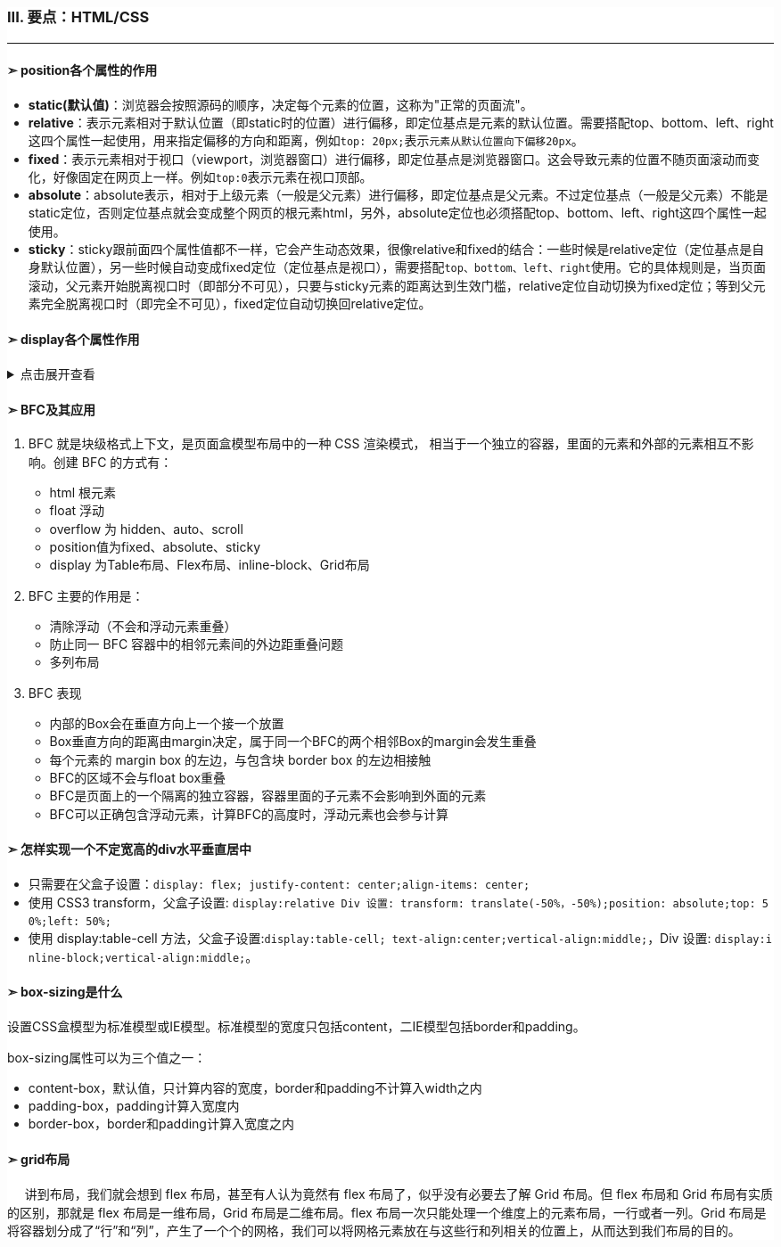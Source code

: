 ### III. 要点：HTML/CSS
----------

#### ➣ position各个属性的作用
- **static(默认值)**：浏览器会按照源码的顺序，决定每个元素的位置，这称为"正常的页面流"。
- **relative**：表示元素相对于默认位置（即static时的位置）进行偏移，即定位基点是元素的默认位置。需要搭配top、bottom、left、right这四个属性一起使用，用来指定偏移的方向和距离，例如`top: 20px;`表示`元素从默认位置向下偏移20px`。
- **fixed**：表示元素相对于视口（viewport，浏览器窗口）进行偏移，即定位基点是浏览器窗口。这会导致元素的位置不随页面滚动而变化，好像固定在网页上一样。例如`top:0`表示元素在视口顶部。
- **absolute**：absolute表示，相对于上级元素（一般是父元素）进行偏移，即定位基点是父元素。不过定位基点（一般是父元素）不能是static定位，否则定位基点就会变成整个网页的根元素html，另外，absolute定位也必须搭配top、bottom、left、right这四个属性一起使用。
- **sticky**：sticky跟前面四个属性值都不一样，它会产生动态效果，很像relative和fixed的结合：一些时候是relative定位（定位基点是自身默认位置），另一些时候自动变成fixed定位（定位基点是视口），需要搭配`top、bottom、left、right`使用。它的具体规则是，当页面滚动，父元素开始脱离视口时（即部分不可见），只要与sticky元素的距离达到生效门槛，relative定位自动切换为fixed定位；等到父元素完全脱离视口时（即完全不可见），fixed定位自动切换回relative定位。

#### ➣ display各个属性作用

<details><summary>点击展开查看</summary></details>

#### ➣ BFC及其应用
1) BFC 就是块级格式上下文，是页面盒模型布局中的一种 CSS 渲染模式，
相当于一个独立的容器，里面的元素和外部的元素相互不影响。创建 BFC 的方式有：
   - html 根元素
   - float 浮动
   - overflow 为 hidden、auto、scroll
   - position值为fixed、absolute、sticky
   - display 为Table布局、Flex布局、inline-block、Grid布局

2) BFC 主要的作用是：
   - 清除浮动（不会和浮动元素重叠）
   - 防止同一 BFC 容器中的相邻元素间的外边距重叠问题
   - 多列布局

3) BFC 表现
   - 内部的Box会在垂直方向上一个接一个放置
   - Box垂直方向的距离由margin决定，属于同一个BFC的两个相邻Box的margin会发生重叠
   - 每个元素的 margin box 的左边，与包含块 border box 的左边相接触
   - BFC的区域不会与float box重叠
   - BFC是页面上的一个隔离的独立容器，容器里面的子元素不会影响到外面的元素
   - BFC可以正确包含浮动元素，计算BFC的高度时，浮动元素也会参与计算

#### ➣ 怎样实现一个不定宽高的div水平垂直居中

- 只需要在父盒子设置：`display: flex; justify-content: center;align-items: center;`
- 使用 CSS3 transform，父盒子设置: `display:relative
Div 设置: transform: translate(-50%，-50%);position: absolute;top: 50%;left: 50%;`
- 使用 display:table-cell 方法，父盒子设置:`display:table-cell; text-align:center;vertical-align:middle;`，Div 设置: `display:inline-block;vertical-align:middle;`。

#### ➣ box-sizing是什么
设置CSS盒模型为标准模型或IE模型。标准模型的宽度只包括content，二IE模型包括border和padding。

box-sizing属性可以为三个值之一：
- content-box，默认值，只计算内容的宽度，border和padding不计算入width之内
- padding-box，padding计算入宽度内
- border-box，border和padding计算入宽度之内
#### ➣ grid布局
&nbsp;&nbsp;&nbsp;&nbsp; 讲到布局，我们就会想到 flex 布局，甚至有人认为竟然有 flex 布局了，似乎没有必要去了解 Grid 布局。但 flex 布局和 Grid 布局有实质的区别，那就是 flex 布局是一维布局，Grid 布局是二维布局。flex 布局一次只能处理一个维度上的元素布局，一行或者一列。Grid 布局是将容器划分成了“行”和“列”，产生了一个个的网格，我们可以将网格元素放在与这些行和列相关的位置上，从而达到我们布局的目的。
